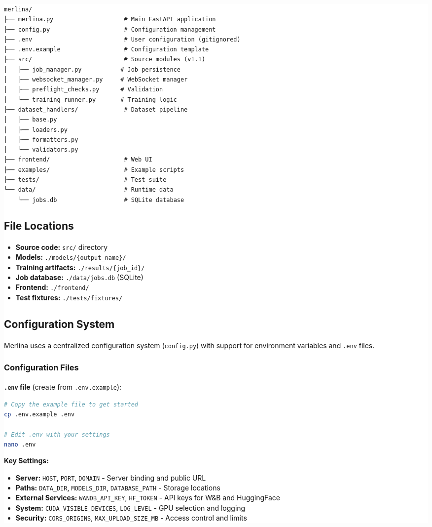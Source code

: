 ```
merlina/
├── merlina.py                    # Main FastAPI application
├── config.py                     # Configuration management
├── .env                          # User configuration (gitignored)
├── .env.example                  # Configuration template
├── src/                          # Source modules (v1.1)
│   ├── job_manager.py           # Job persistence
│   ├── websocket_manager.py     # WebSocket manager
│   ├── preflight_checks.py      # Validation
│   └── training_runner.py       # Training logic
├── dataset_handlers/             # Dataset pipeline
│   ├── base.py
│   ├── loaders.py
│   ├── formatters.py
│   └── validators.py
├── frontend/                     # Web UI
├── examples/                     # Example scripts
├── tests/                        # Test suite
└── data/                         # Runtime data
    └── jobs.db                   # SQLite database
```

## File Locations

- **Source code:** `src/` directory
- **Models:** `./models/{output_name}/`
- **Training artifacts:** `./results/{job_id}/`
- **Job database:** `./data/jobs.db` (SQLite)
- **Frontend:** `./frontend/`
- **Test fixtures:** `./tests/fixtures/`

## Configuration System

Merlina uses a centralized configuration system (`config.py`) with support for environment variables and `.env` files.

### Configuration Files

**`.env` file** (create from `.env.example`):
```bash
# Copy the example file to get started
cp .env.example .env

# Edit .env with your settings
nano .env
```

**Key Settings:**
- **Server:** `HOST`, `PORT`, `DOMAIN` - Server binding and public URL
- **Paths:** `DATA_DIR`, `MODELS_DIR`, `DATABASE_PATH` - Storage locations
- **External Services:** `WANDB_API_KEY`, `HF_TOKEN` - API keys for W&B and HuggingFace
- **System:** `CUDA_VISIBLE_DEVICES`, `LOG_LEVEL` - GPU selection and logging
- **Security:** `CORS_ORIGINS`, `MAX_UPLOAD_SIZE_MB` - Access control and limits
